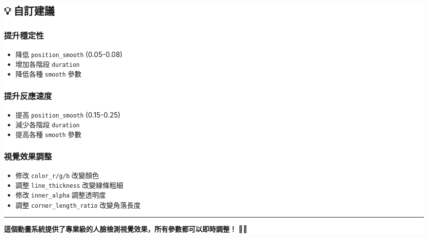 ## 💡 自訂建議

### 提升穩定性
- 降低 `position_smooth` (0.05-0.08)
- 增加各階段 `duration` 
- 降低各種 `smooth` 參數

### 提升反應速度  
- 提高 `position_smooth` (0.15-0.25)
- 減少各階段 `duration`
- 提高各種 `smooth` 參數

### 視覺效果調整
- 修改 `color_r/g/b` 改變顏色
- 調整 `line_thickness` 改變線條粗細
- 修改 `inner_alpha` 調整透明度
- 調整 `corner_length_ratio` 改變角落長度

---

**這個動畫系統提供了專業級的人臉檢測視覺效果，所有參數都可以即時調整！** 🎯✨ 